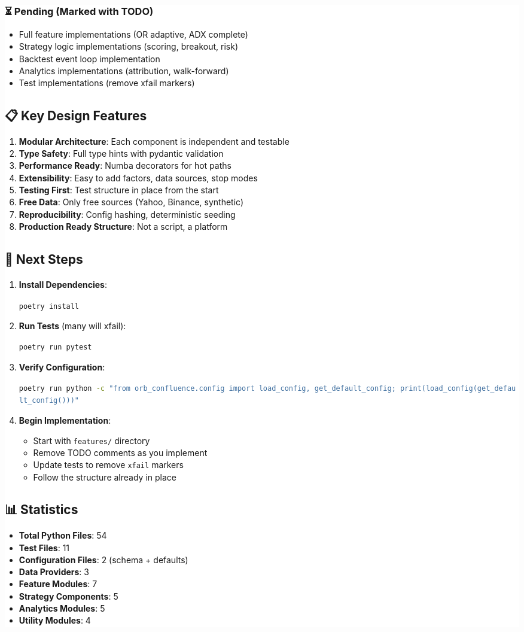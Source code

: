 ### ⏳ Pending (Marked with TODO)
- Full feature implementations (OR adaptive, ADX complete)
- Strategy logic implementations (scoring, breakout, risk)
- Backtest event loop implementation
- Analytics implementations (attribution, walk-forward)
- Test implementations (remove xfail markers)

## 📋 Key Design Features

1. **Modular Architecture**: Each component is independent and testable
2. **Type Safety**: Full type hints with pydantic validation
3. **Performance Ready**: Numba decorators for hot paths
4. **Extensibility**: Easy to add factors, data sources, stop modes
5. **Testing First**: Test structure in place from the start
6. **Free Data**: Only free sources (Yahoo, Binance, synthetic)
7. **Reproducibility**: Config hashing, deterministic seeding
8. **Production Ready Structure**: Not a script, a platform

## 🚀 Next Steps

1. **Install Dependencies**:
   ```bash
   poetry install
   ```

2. **Run Tests** (many will xfail):
   ```bash
   poetry run pytest
   ```

3. **Verify Configuration**:
   ```bash
   poetry run python -c "from orb_confluence.config import load_config, get_default_config; print(load_config(get_default_config()))"
   ```

4. **Begin Implementation**:
   - Start with `features/` directory
   - Remove TODO comments as you implement
   - Update tests to remove `xfail` markers
   - Follow the structure already in place

## 📊 Statistics

- **Total Python Files**: 54
- **Test Files**: 11
- **Configuration Files**: 2 (schema + defaults)
- **Data Providers**: 3
- **Feature Modules**: 7
- **Strategy Components**: 5
- **Analytics Modules**: 5
- **Utility Modules**: 4
